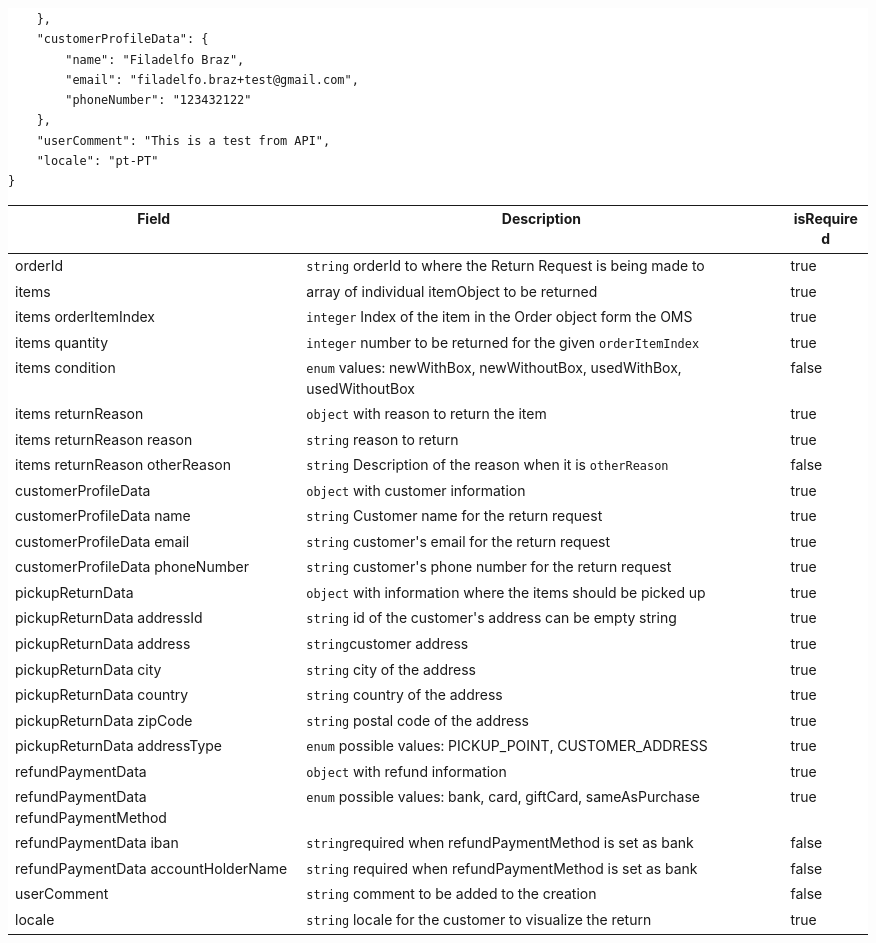 ```
    },
    "customerProfileData": {
        "name": "Filadelfo Braz",
        "email": "filadelfo.braz+test@gmail.com",
        "phoneNumber": "123432122"
    },
    "userComment": "This is a test from API",
    "locale": "pt-PT"
}
```

| Field                                 | Description                                                           | isRequired |
| ------------------------------------- | --------------------------------------------------------------------- | ---------- |
| orderId                               | `string` orderId to where the Return Request is being made to         | true       |
| items                                 | array of individual itemObject to be returned                         | true       |
| items orderItemIndex                  | `integer` Index of the item in the Order object form the OMS          | true       |
| items quantity                        | `integer` number to be returned for the given `orderItemIndex`        | true       |
| items condition                       | `enum` values: newWithBox, newWithoutBox, usedWithBox, usedWithoutBox | false      |
| items returnReason                    | `object` with reason to return the item                               | true       |
| items returnReason reason             | `string` reason to return                                             | true       |
| items returnReason otherReason        | `string` Description of the reason when it is `otherReason`           | false      |
| customerProfileData                   | `object` with customer information                                    | true       |
| customerProfileData name              | `string` Customer name for the return request                         | true       |
| customerProfileData email             | `string` customer's email for the return request                      | true       |
| customerProfileData phoneNumber       | `string` customer's phone number for the return request               | true       |
| pickupReturnData                      | `object` with information where the items should be picked up         | true       |
| pickupReturnData addressId            | `string` id of the customer's address can be empty string             | true       |
| pickupReturnData address              | `string`customer address                                              | true       |
| pickupReturnData city                 | `string` city of the address                                          | true       |
| pickupReturnData country              | `string` country of the address                                       | true       |
| pickupReturnData zipCode              | `string` postal code of the address                                   | true       |
| pickupReturnData addressType          | `enum` possible values: PICKUP_POINT, CUSTOMER_ADDRESS                | true       |
| refundPaymentData                     | `object` with refund information                                      | true       |
| refundPaymentData refundPaymentMethod | `enum` possible values: bank, card, giftCard, sameAsPurchase          | true       |
| refundPaymentData iban                | `string`required when refundPaymentMethod is set as bank              | false      |
| refundPaymentData accountHolderName   | `string` required when refundPaymentMethod is set as bank             | false      |
| userComment                           | `string` comment to be added to the creation                          | false      |
| locale                                | `string` locale for the customer to visualize the return              | true       |
